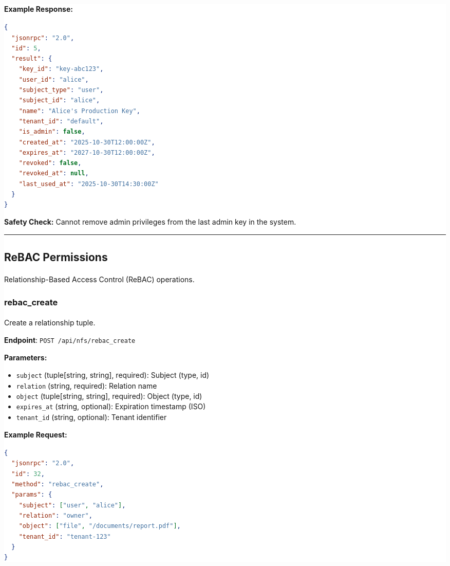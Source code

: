 **Example Response:**
```json
{
  "jsonrpc": "2.0",
  "id": 5,
  "result": {
    "key_id": "key-abc123",
    "user_id": "alice",
    "subject_type": "user",
    "subject_id": "alice",
    "name": "Alice's Production Key",
    "tenant_id": "default",
    "is_admin": false,
    "created_at": "2025-10-30T12:00:00Z",
    "expires_at": "2027-10-30T12:00:00Z",
    "revoked": false,
    "revoked_at": null,
    "last_used_at": "2025-10-30T14:30:00Z"
  }
}
```

**Safety Check:** Cannot remove admin privileges from the last admin key in the system.

---

## ReBAC Permissions

Relationship-Based Access Control (ReBAC) operations.

### rebac_create

Create a relationship tuple.

**Endpoint**: `POST /api/nfs/rebac_create`

**Parameters:**
- `subject` (tuple[string, string], required): Subject (type, id)
- `relation` (string, required): Relation name
- `object` (tuple[string, string], required): Object (type, id)
- `expires_at` (string, optional): Expiration timestamp (ISO)
- `tenant_id` (string, optional): Tenant identifier

**Example Request:**
```json
{
  "jsonrpc": "2.0",
  "id": 32,
  "method": "rebac_create",
  "params": {
    "subject": ["user", "alice"],
    "relation": "owner",
    "object": ["file", "/documents/report.pdf"],
    "tenant_id": "tenant-123"
  }
}
```
